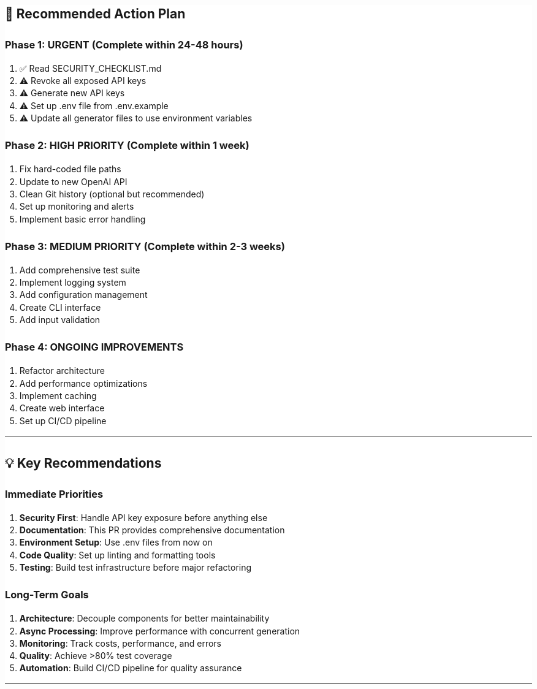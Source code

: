 
## 🎯 Recommended Action Plan

### Phase 1: URGENT (Complete within 24-48 hours)
1. ✅ Read SECURITY_CHECKLIST.md
2. ⚠️ Revoke all exposed API keys
3. ⚠️ Generate new API keys
4. ⚠️ Set up .env file from .env.example
5. ⚠️ Update all generator files to use environment variables

### Phase 2: HIGH PRIORITY (Complete within 1 week)
1. Fix hard-coded file paths
2. Update to new OpenAI API
3. Clean Git history (optional but recommended)
4. Set up monitoring and alerts
5. Implement basic error handling

### Phase 3: MEDIUM PRIORITY (Complete within 2-3 weeks)
1. Add comprehensive test suite
2. Implement logging system
3. Add configuration management
4. Create CLI interface
5. Add input validation

### Phase 4: ONGOING IMPROVEMENTS
1. Refactor architecture
2. Add performance optimizations
3. Implement caching
4. Create web interface
5. Set up CI/CD pipeline

---

## 💡 Key Recommendations

### Immediate Priorities
1. **Security First**: Handle API key exposure before anything else
2. **Documentation**: This PR provides comprehensive documentation
3. **Environment Setup**: Use .env files from now on
4. **Code Quality**: Set up linting and formatting tools
5. **Testing**: Build test infrastructure before major refactoring

### Long-Term Goals
1. **Architecture**: Decouple components for better maintainability
2. **Async Processing**: Improve performance with concurrent generation
3. **Monitoring**: Track costs, performance, and errors
4. **Quality**: Achieve >80% test coverage
5. **Automation**: Build CI/CD pipeline for quality assurance

---